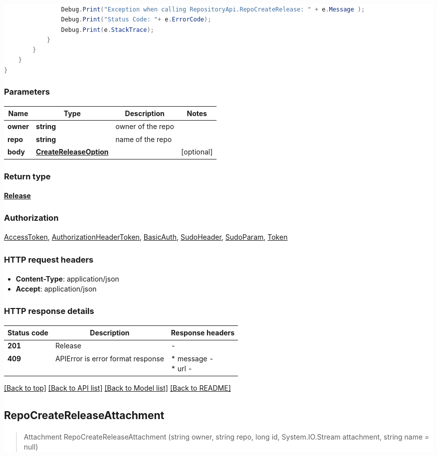 ```csharp
                Debug.Print("Exception when calling RepositoryApi.RepoCreateRelease: " + e.Message );
                Debug.Print("Status Code: "+ e.ErrorCode);
                Debug.Print(e.StackTrace);
            }
        }
    }
}
```

### Parameters


Name | Type | Description  | Notes
------------- | ------------- | ------------- | -------------
 **owner** | **string**| owner of the repo | 
 **repo** | **string**| name of the repo | 
 **body** | [**CreateReleaseOption**](CreateReleaseOption.md)|  | [optional] 

### Return type

[**Release**](Release.md)

### Authorization

[AccessToken](../README.md#AccessToken), [AuthorizationHeaderToken](../README.md#AuthorizationHeaderToken), [BasicAuth](../README.md#BasicAuth), [SudoHeader](../README.md#SudoHeader), [SudoParam](../README.md#SudoParam), [Token](../README.md#Token)

### HTTP request headers

- **Content-Type**: application/json
- **Accept**: application/json

### HTTP response details
| Status code | Description | Response headers |
|-------------|-------------|------------------|
| **201** | Release |  -  |
| **409** | APIError is error format response |  * message -  <br>  * url -  <br>  |

[[Back to top]](#)
[[Back to API list]](../README.md#documentation-for-api-endpoints)
[[Back to Model list]](../README.md#documentation-for-models)
[[Back to README]](../README.md)


## RepoCreateReleaseAttachment

> Attachment RepoCreateReleaseAttachment (string owner, string repo, long id, System.IO.Stream attachment, string name = null)
